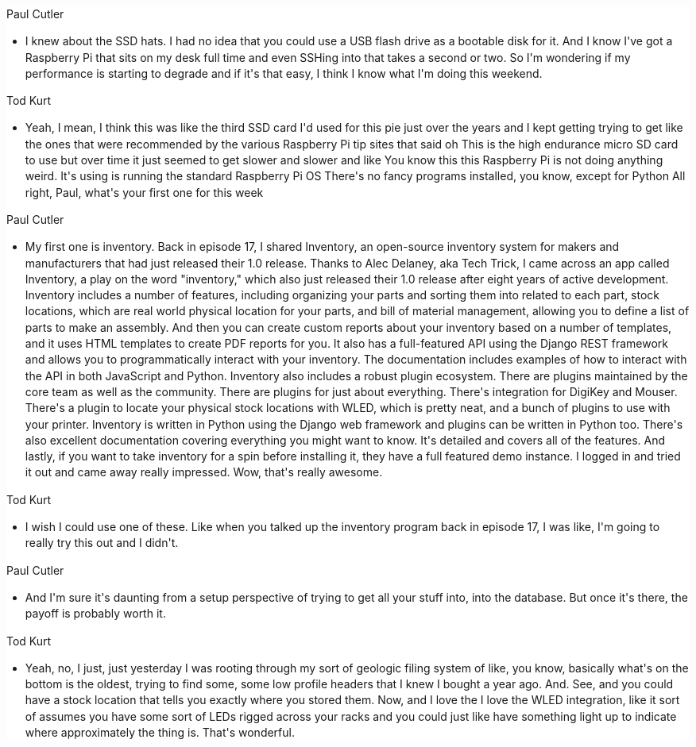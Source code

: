 Paul Cutler

- I knew about the SSD hats. I had no idea that you could use a USB flash drive as a bootable disk for it. And I know I've got a Raspberry Pi that sits on my desk full time and even SSHing into that takes a second or two. So I'm wondering if my performance is starting to degrade and if it's that easy, I think I know what I'm doing this weekend.

Tod Kurt

- Yeah, I mean, I think this was like the third SSD card I'd used for this pie just over the years and I kept getting trying to get like the ones that were recommended by the various Raspberry Pi tip sites that said oh This is the high endurance micro SD card to use but over time it just seemed to get slower and slower and like You know this this Raspberry Pi is not doing anything weird. It's using is running the standard Raspberry Pi OS There's no fancy programs installed, you know, except for Python All right, Paul, what's your first one for this week

Paul Cutler

- My first one is inventory. Back in episode 17, I shared Inventory, an open-source inventory system for makers and manufacturers that had just released their 1.0 release. Thanks to Alec Delaney, aka Tech Trick, I came across an app called Inventory, a play on the word "inventory," which also just released their 1.0 release after eight years of active development. Inventory includes a number of features, including organizing your parts and sorting them into related to each part, stock locations, which are real world physical location for your parts, and bill of material management, allowing you to define a list of parts to make an assembly. And then you can create custom reports about your inventory based on a number of templates, and it uses HTML templates to create PDF reports for you. It also has a full-featured API using the Django REST framework and allows you to programmatically interact with your inventory. The documentation includes examples of how to interact with the API in both JavaScript and Python. Inventory also includes a robust plugin ecosystem. There are plugins maintained by the core team as well as the community. There are plugins for just about everything. There's integration for DigiKey and Mouser. There's a plugin to locate your physical stock locations with WLED, which is pretty neat, and a bunch of plugins to use with your printer. Inventory is written in Python using the Django web framework and plugins can be written in Python too. There's also excellent documentation covering everything you might want to know. It's detailed and covers all of the features. And lastly, if you want to take inventory for a spin before installing it, they have a full featured demo instance. I logged in and tried it out and came away really impressed. Wow, that's really awesome.

Tod Kurt

- I wish I could use one of these. Like when you talked up the inventory program back in episode 17, I was like, I'm going to really try this out and I didn't.

Paul Cutler

- And I'm sure it's daunting from a setup perspective of trying to get all your stuff into, into the database. But once it's there, the payoff is probably worth it.

Tod Kurt

- Yeah, no, I just, just yesterday I was rooting through my sort of geologic filing system of like, you know, basically what's on the bottom is the oldest, trying to find some, some low profile headers that I knew I bought a year ago. And. See, and you could have a stock location that tells you exactly where you stored them. Now, and I love the I love the WLED integration, like it sort of assumes you have some sort of LEDs rigged across your racks and you could just like have something light up to indicate where approximately the thing is. That's wonderful.

